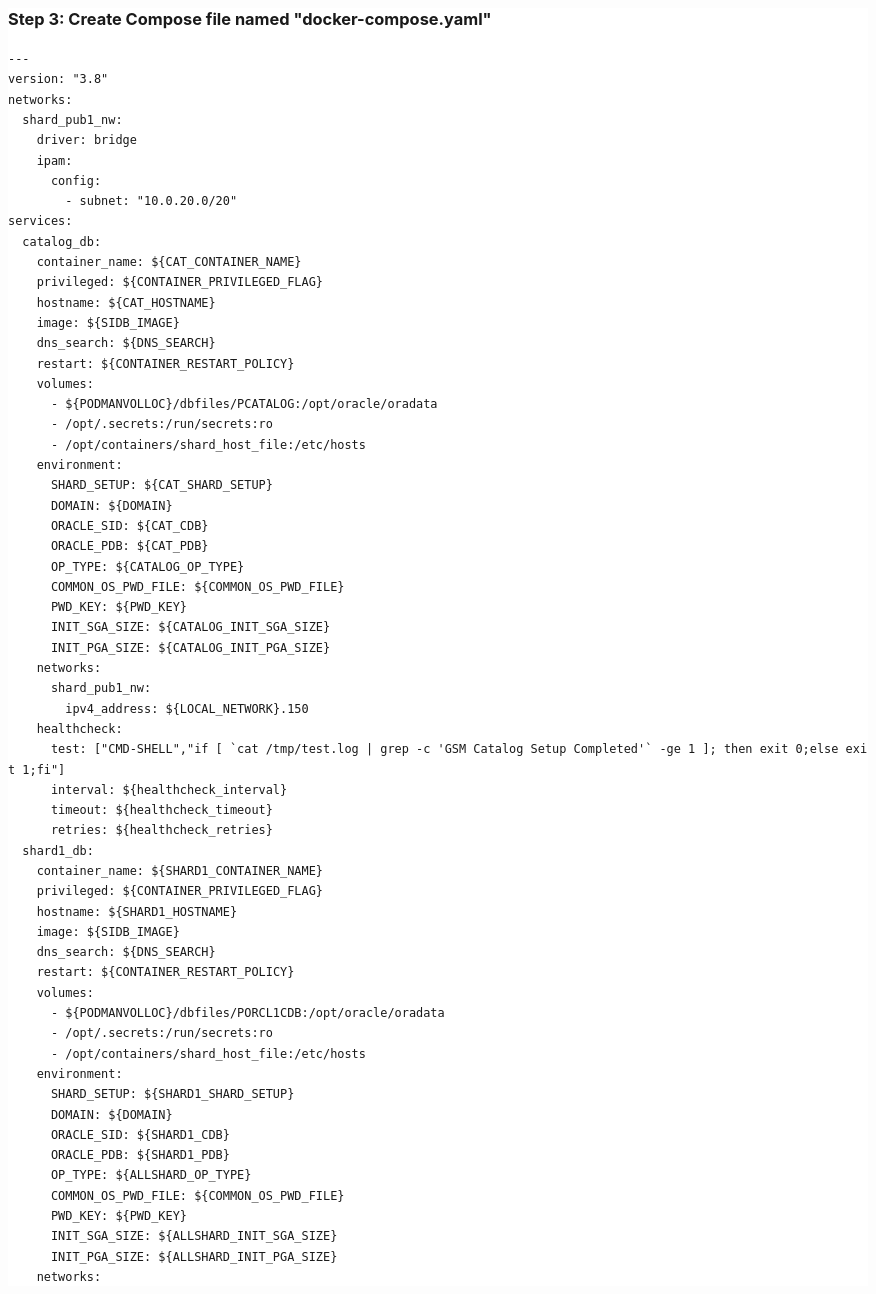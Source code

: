### Step 3: Create Compose file named "docker-compose.yaml"
```
---
version: "3.8"
networks:
  shard_pub1_nw:
    driver: bridge
    ipam:
      config:
        - subnet: "10.0.20.0/20"
services:
  catalog_db:
    container_name: ${CAT_CONTAINER_NAME}
    privileged: ${CONTAINER_PRIVILEGED_FLAG}
    hostname: ${CAT_HOSTNAME}
    image: ${SIDB_IMAGE}
    dns_search: ${DNS_SEARCH}
    restart: ${CONTAINER_RESTART_POLICY}
    volumes:
      - ${PODMANVOLLOC}/dbfiles/PCATALOG:/opt/oracle/oradata
      - /opt/.secrets:/run/secrets:ro
      - /opt/containers/shard_host_file:/etc/hosts
    environment:
      SHARD_SETUP: ${CAT_SHARD_SETUP}
      DOMAIN: ${DOMAIN}
      ORACLE_SID: ${CAT_CDB}
      ORACLE_PDB: ${CAT_PDB}
      OP_TYPE: ${CATALOG_OP_TYPE}
      COMMON_OS_PWD_FILE: ${COMMON_OS_PWD_FILE}
      PWD_KEY: ${PWD_KEY}
      INIT_SGA_SIZE: ${CATALOG_INIT_SGA_SIZE}
      INIT_PGA_SIZE: ${CATALOG_INIT_PGA_SIZE}
    networks:
      shard_pub1_nw:
        ipv4_address: ${LOCAL_NETWORK}.150
    healthcheck:
      test: ["CMD-SHELL","if [ `cat /tmp/test.log | grep -c 'GSM Catalog Setup Completed'` -ge 1 ]; then exit 0;else exit 1;fi"]
      interval: ${healthcheck_interval}
      timeout: ${healthcheck_timeout}
      retries: ${healthcheck_retries}
  shard1_db:
    container_name: ${SHARD1_CONTAINER_NAME}
    privileged: ${CONTAINER_PRIVILEGED_FLAG}
    hostname: ${SHARD1_HOSTNAME}
    image: ${SIDB_IMAGE}
    dns_search: ${DNS_SEARCH}
    restart: ${CONTAINER_RESTART_POLICY}
    volumes:
      - ${PODMANVOLLOC}/dbfiles/PORCL1CDB:/opt/oracle/oradata
      - /opt/.secrets:/run/secrets:ro
      - /opt/containers/shard_host_file:/etc/hosts
    environment:
      SHARD_SETUP: ${SHARD1_SHARD_SETUP}
      DOMAIN: ${DOMAIN}
      ORACLE_SID: ${SHARD1_CDB}
      ORACLE_PDB: ${SHARD1_PDB}
      OP_TYPE: ${ALLSHARD_OP_TYPE}
      COMMON_OS_PWD_FILE: ${COMMON_OS_PWD_FILE}
      PWD_KEY: ${PWD_KEY}
      INIT_SGA_SIZE: ${ALLSHARD_INIT_SGA_SIZE}
      INIT_PGA_SIZE: ${ALLSHARD_INIT_PGA_SIZE}
    networks:
```